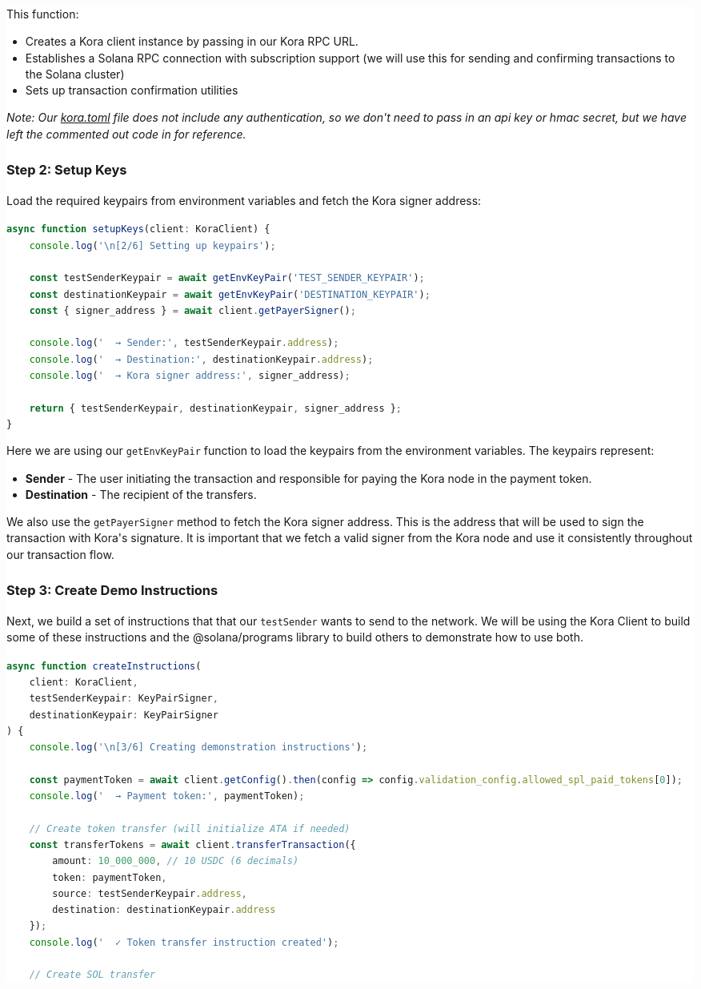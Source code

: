 This function:
- Creates a Kora client instance by passing in our Kora RPC URL.
- Establishes a Solana RPC connection with subscription support (we will use this for sending and confirming transactions to the Solana cluster)
- Sets up transaction confirmation utilities

*Note: Our [kora.toml](../kora.toml) file does not include any authentication, so we don't need to pass in an api key or hmac secret, but we have left the commented out code in for reference.*

### Step 2: Setup Keys

Load the required keypairs from environment variables and fetch the Kora signer address:

```ts
async function setupKeys(client: KoraClient) {
    console.log('\n[2/6] Setting up keypairs');
    
    const testSenderKeypair = await getEnvKeyPair('TEST_SENDER_KEYPAIR');
    const destinationKeypair = await getEnvKeyPair('DESTINATION_KEYPAIR');
    const { signer_address } = await client.getPayerSigner();

    console.log('  → Sender:', testSenderKeypair.address);
    console.log('  → Destination:', destinationKeypair.address);
    console.log('  → Kora signer address:', signer_address);
    
    return { testSenderKeypair, destinationKeypair, signer_address };
}
```

Here we are using our `getEnvKeyPair` function to load the keypairs from the environment variables. The keypairs represent:
- **Sender** - The user initiating the transaction and responsible for paying the Kora node in the payment token.
- **Destination** - The recipient of the transfers.

We also use the `getPayerSigner` method to fetch the Kora signer address. This is the address that will be used to sign the transaction with Kora's signature. It is important that we fetch a valid signer from the Kora node and use it consistently throughout our transaction flow.

### Step 3: Create Demo Instructions

Next, we build a set of instructions that that our `testSender` wants to send to the network. We will be using the Kora Client to build some of these instructions and the @solana/programs library to build others to demonstrate how to use both.

```ts
async function createInstructions(
    client: KoraClient, 
    testSenderKeypair: KeyPairSigner, 
    destinationKeypair: KeyPairSigner
) {
    console.log('\n[3/6] Creating demonstration instructions');
    
    const paymentToken = await client.getConfig().then(config => config.validation_config.allowed_spl_paid_tokens[0]);
    console.log('  → Payment token:', paymentToken);

    // Create token transfer (will initialize ATA if needed)
    const transferTokens = await client.transferTransaction({
        amount: 10_000_000, // 10 USDC (6 decimals)
        token: paymentToken,
        source: testSenderKeypair.address,
        destination: destinationKeypair.address
    });
    console.log('  ✓ Token transfer instruction created');

    // Create SOL transfer
```